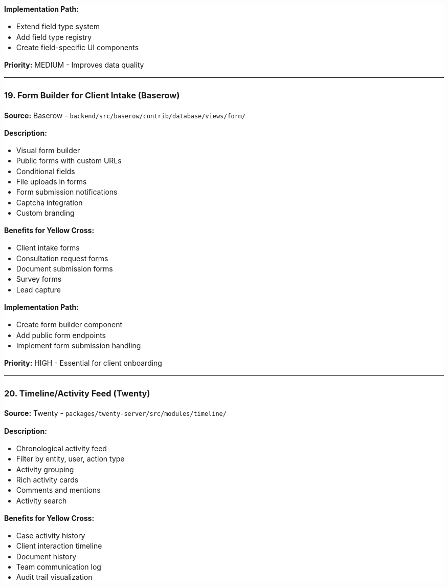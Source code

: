 **Implementation Path:**
- Extend field type system
- Add field type registry
- Create field-specific UI components

**Priority:** MEDIUM - Improves data quality

---

### 19. **Form Builder for Client Intake (Baserow)**
**Source:** Baserow - `backend/src/baserow/contrib/database/views/form/`

**Description:**
- Visual form builder
- Public forms with custom URLs
- Conditional fields
- File uploads in forms
- Form submission notifications
- Captcha integration
- Custom branding

**Benefits for Yellow Cross:**
- Client intake forms
- Consultation request forms
- Document submission forms
- Survey forms
- Lead capture

**Implementation Path:**
- Create form builder component
- Add public form endpoints
- Implement form submission handling

**Priority:** HIGH - Essential for client onboarding

---

### 20. **Timeline/Activity Feed (Twenty)**
**Source:** Twenty - `packages/twenty-server/src/modules/timeline/`

**Description:**
- Chronological activity feed
- Filter by entity, user, action type
- Activity grouping
- Rich activity cards
- Comments and mentions
- Activity search

**Benefits for Yellow Cross:**
- Case activity history
- Client interaction timeline
- Document history
- Team communication log
- Audit trail visualization
